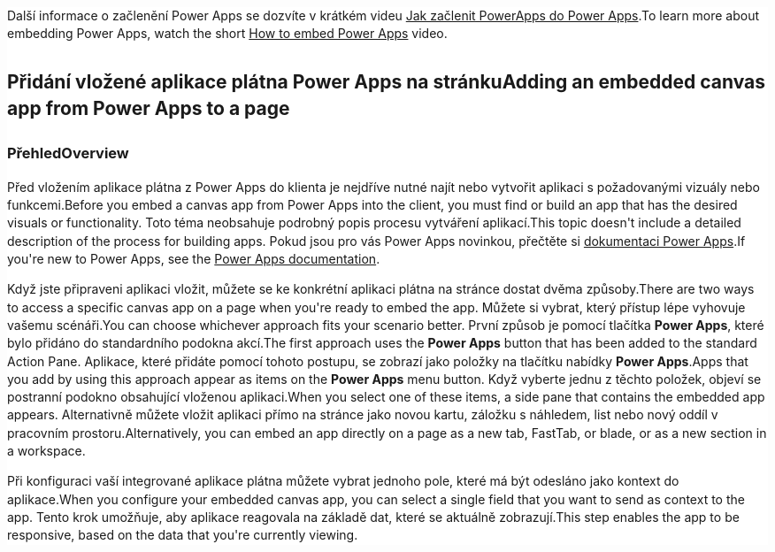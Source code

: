 <span data-ttu-id="bd474-108">Další informace o začlenění Power Apps se dozvíte v krátkém videu [Jak začlenit PowerApps do Power Apps](https://www.youtube.com/watch?v=x3qyA1bH-NY).</span><span class="sxs-lookup"><span data-stu-id="bd474-108">To learn more about embedding Power Apps, watch the short [How to embed Power Apps](https://www.youtube.com/watch?v=x3qyA1bH-NY) video.</span></span>

## <a name="adding-an-embedded-canvas-app-from-power-apps-to-a-page"></a><span data-ttu-id="bd474-109">Přidání vložené aplikace plátna Power Apps na stránku</span><span class="sxs-lookup"><span data-stu-id="bd474-109">Adding an embedded canvas app from Power Apps to a page</span></span>

### <a name="overview"></a><span data-ttu-id="bd474-110">Přehled</span><span class="sxs-lookup"><span data-stu-id="bd474-110">Overview</span></span>

<span data-ttu-id="bd474-111">Před vložením aplikace plátna z Power Apps do klienta je nejdříve nutné najít nebo vytvořit aplikaci s požadovanými vizuály nebo funkcemi.</span><span class="sxs-lookup"><span data-stu-id="bd474-111">Before you embed a canvas app from Power Apps into the client, you must find or build an app that has the desired visuals or functionality.</span></span> <span data-ttu-id="bd474-112">Toto téma neobsahuje podrobný popis procesu vytváření aplikací.</span><span class="sxs-lookup"><span data-stu-id="bd474-112">This topic doesn't include a detailed description of the process for building apps.</span></span> <span data-ttu-id="bd474-113">Pokud jsou pro vás Power Apps novinkou, přečtěte si [dokumentaci Power Apps](https://docs.microsoft.com/powerapps/).</span><span class="sxs-lookup"><span data-stu-id="bd474-113">If you're new to Power Apps, see the [Power Apps documentation](https://docs.microsoft.com/powerapps/).</span></span>

<span data-ttu-id="bd474-114">Když jste připraveni aplikaci vložit, můžete se ke konkrétní aplikaci plátna na stránce dostat dvěma způsoby.</span><span class="sxs-lookup"><span data-stu-id="bd474-114">There are two ways to access a specific canvas app on a page when you're ready to embed the app.</span></span> <span data-ttu-id="bd474-115">Můžete si vybrat, který přístup lépe vyhovuje vašemu scénáři.</span><span class="sxs-lookup"><span data-stu-id="bd474-115">You can choose whichever approach fits your scenario better.</span></span> <span data-ttu-id="bd474-116">První způsob je pomocí tlačítka **Power Apps**, které bylo přidáno do standardního podokna akcí.</span><span class="sxs-lookup"><span data-stu-id="bd474-116">The first approach uses the **Power Apps** button that has been added to the standard Action Pane.</span></span> <span data-ttu-id="bd474-117">Aplikace, které přidáte pomocí tohoto postupu, se zobrazí jako položky na tlačítku nabídky **Power Apps**.</span><span class="sxs-lookup"><span data-stu-id="bd474-117">Apps that you add by using this approach appear as items on the **Power Apps** menu button.</span></span> <span data-ttu-id="bd474-118">Když vyberte jednu z těchto položek, objeví se postranní podokno obsahující vloženou aplikaci.</span><span class="sxs-lookup"><span data-stu-id="bd474-118">When you select one of these items, a side pane that contains the embedded app appears.</span></span> <span data-ttu-id="bd474-119">Alternativně můžete vložit aplikaci přímo na stránce jako novou kartu, záložku s náhledem, list nebo nový oddíl v pracovním prostoru.</span><span class="sxs-lookup"><span data-stu-id="bd474-119">Alternatively, you can embed an app directly on a page as a new tab, FastTab, or blade, or as a new section in a workspace.</span></span>

<span data-ttu-id="bd474-120">Při konfiguraci vaší integrované aplikace plátna můžete vybrat jednoho pole, které má být odesláno jako kontext do aplikace.</span><span class="sxs-lookup"><span data-stu-id="bd474-120">When you configure your embedded canvas app, you can select a single field that you want to send as context to the app.</span></span> <span data-ttu-id="bd474-121">Tento krok umožňuje, aby aplikace reagovala na základě dat, které se aktuálně zobrazují.</span><span class="sxs-lookup"><span data-stu-id="bd474-121">This step enables the app to be responsive, based on the data that you're currently viewing.</span></span>
